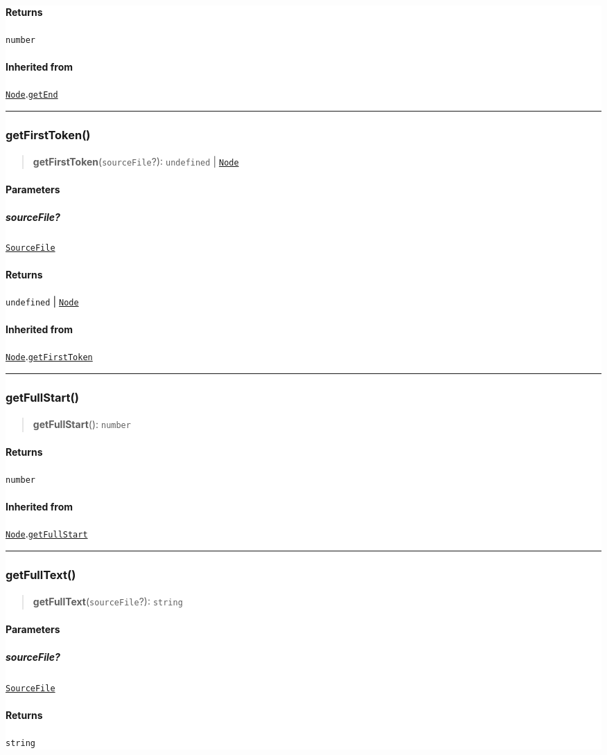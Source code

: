#### Returns

`number`

#### Inherited from

[`Node`](Node.md).[`getEnd`](Node.md#getend)

***

### getFirstToken()

> **getFirstToken**(`sourceFile`?): `undefined` \| [`Node`](Node.md)

#### Parameters

##### sourceFile?

[`SourceFile`](SourceFile.md)

#### Returns

`undefined` \| [`Node`](Node.md)

#### Inherited from

[`Node`](Node.md).[`getFirstToken`](Node.md#getfirsttoken)

***

### getFullStart()

> **getFullStart**(): `number`

#### Returns

`number`

#### Inherited from

[`Node`](Node.md).[`getFullStart`](Node.md#getfullstart)

***

### getFullText()

> **getFullText**(`sourceFile`?): `string`

#### Parameters

##### sourceFile?

[`SourceFile`](SourceFile.md)

#### Returns

`string`
